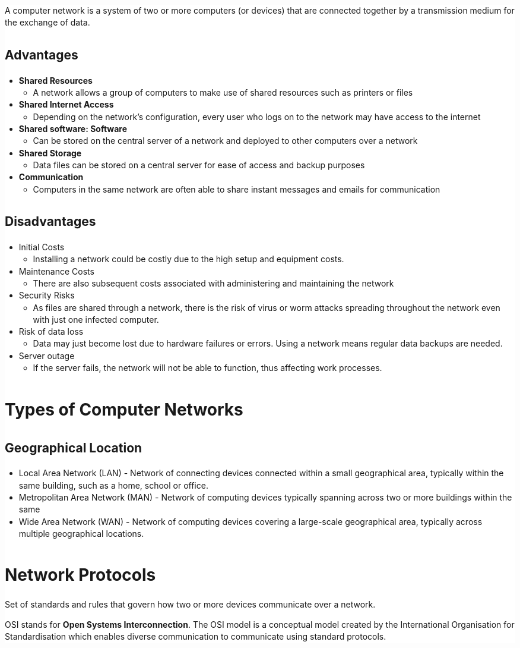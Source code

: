 A computer network is a system of two or more computers (or devices) that are connected together by a transmission medium for the exchange of data.

## Advantages

- **Shared Resources**
    - A network allows a group of computers to make use of shared resources such as printers or files
- **Shared Internet Access**
    - Depending on the network’s configuration, every user who logs on to the network may have access to the internet
- **Shared software: Software**
    - Can be stored on the central server of a network and deployed to other computers over a network
- **Shared Storage**
    - Data files can be stored on a central server for ease of access and backup purposes
- **Communication**
    - Computers in the same network are often able to share instant messages and emails for communication

## Disadvantages

- Initial Costs
    - Installing a network could be costly due to the high setup and equipment costs.
- Maintenance Costs
    - There are also subsequent costs associated with administering and maintaining the network
- Security Risks
    - As files are shared through a network, there is the risk of virus or worm attacks spreading throughout the network even with just one infected computer.
- Risk of data loss
    - Data may just become lost due to hardware failures or errors. Using a network means regular data backups are needed.
- Server outage
    - If the server fails, the network will not be able to function, thus affecting work processes.

# Types of Computer Networks

## Geographical Location

- Local Area Network (LAN) - Network of connecting devices connected within a small geographical area, typically within the same building, such as a home, school or office.
- Metropolitan Area Network (MAN) - Network of computing devices typically spanning across two or more buildings within the same
- Wide Area Network (WAN) - Network of computing devices covering a large-scale geographical area, typically across multiple geographical locations.

#  Network Protocols
Set of standards and rules that govern how two or more devices communicate over a network. 

OSI stands for **Open Systems Interconnection**. The OSI model is a conceptual model created by the International Organisation for Standardisation which enables diverse communication to communicate using standard protocols.
